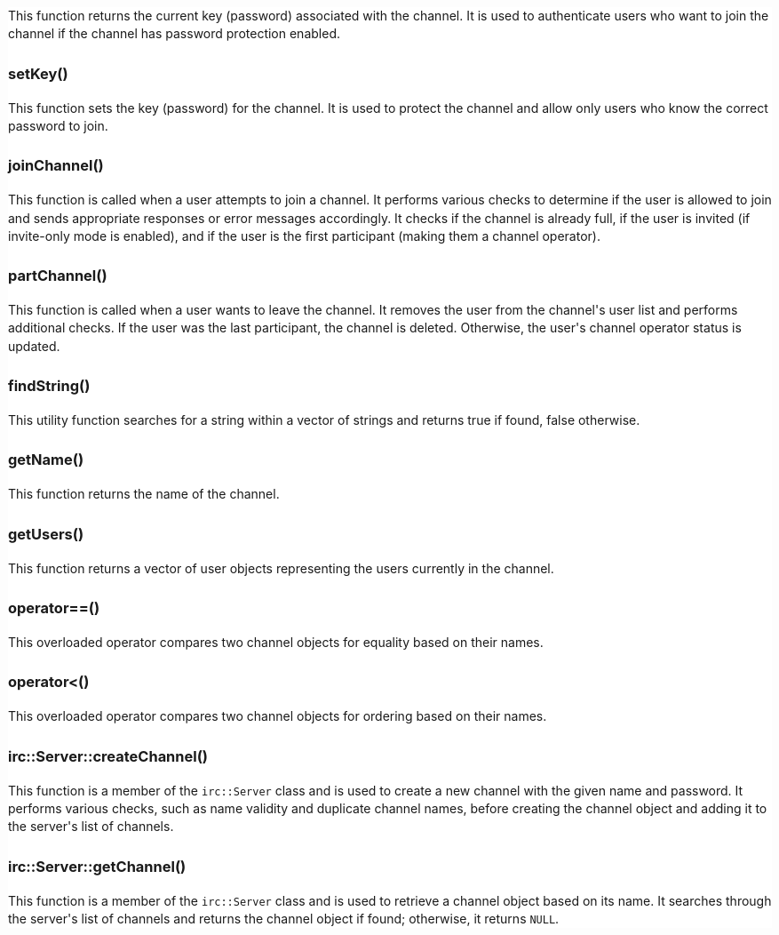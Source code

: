 This function returns the current key (password) associated with the channel. It is used to authenticate users who want to join the channel if the channel has password protection enabled.

### setKey()

This function sets the key (password) for the channel. It is used to protect the channel and allow only users who know the correct password to join.

### joinChannel()

This function is called when a user attempts to join a channel. It performs various checks to determine if the user is allowed to join and sends appropriate responses or error messages accordingly. It checks if the channel is already full, if the user is invited (if invite-only mode is enabled), and if the user is the first participant (making them a channel operator).

### partChannel()

This function is called when a user wants to leave the channel. It removes the user from the channel's user list and performs additional checks. If the user was the last participant, the channel is deleted. Otherwise, the user's channel operator status is updated.

### findString()

This utility function searches for a string within a vector of strings and returns true if found, false otherwise.

### getName()

This function returns the name of the channel.

### getUsers()

This function returns a vector of user objects representing the users currently in the channel.

### operator==()

This overloaded operator compares two channel objects for equality based on their names.

### operator<()

This overloaded operator compares two channel objects for ordering based on their names.

### irc::Server::createChannel()

This function is a member of the `irc::Server` class and is used to create a new channel with the given name and password. It performs various checks, such as name validity and duplicate channel names, before creating the channel object and adding it to the server's list of channels.

### irc::Server::getChannel()

This function is a member of the `irc::Server` class and is used to retrieve a channel object based on its name. It searches through the server's list of channels and returns the channel object if found; otherwise, it returns `NULL`.
